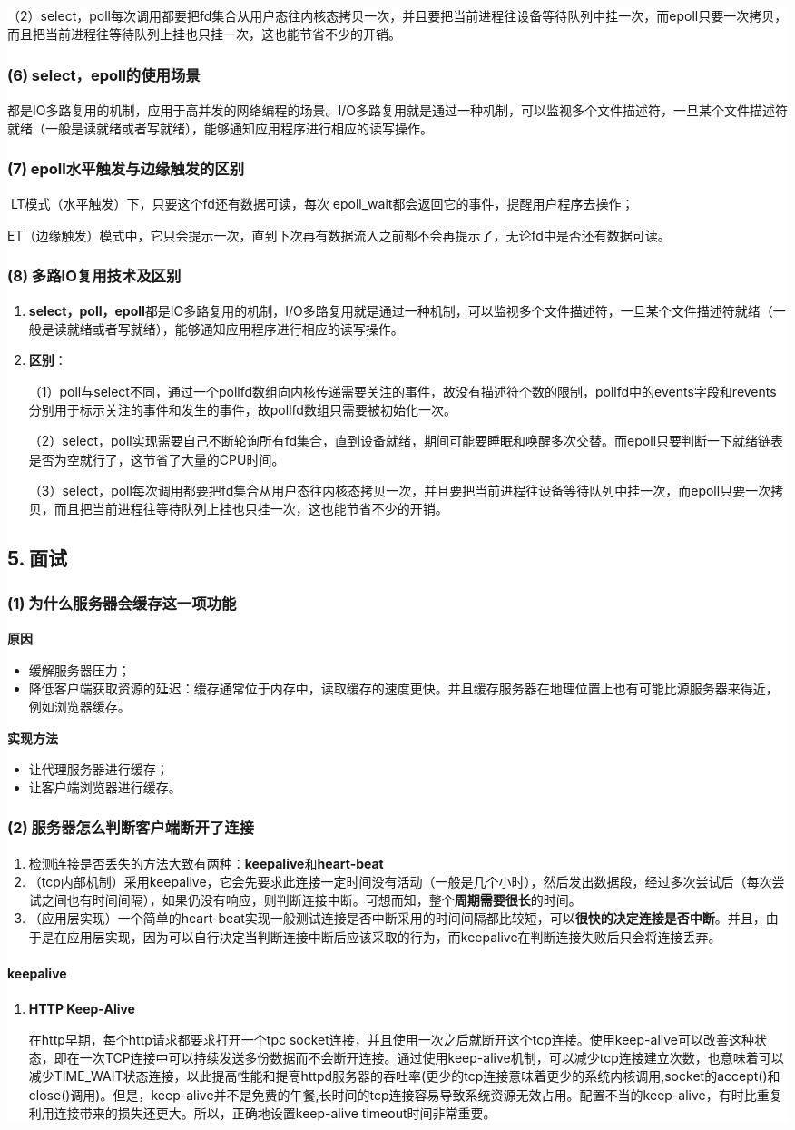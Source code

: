 （2）select，poll每次调用都要把fd集合从用户态往内核态拷贝一次，并且要把当前进程往设备等待队列中挂一次，而epoll只要一次拷贝，而且把当前进程往等待队列上挂也只挂一次，这也能节省不少的开销。

### (6) select，epoll的使用场景

​		都是IO多路复用的机制，应用于高并发的网络编程的场景。I/O多路复用就是通过一种机制，可以监视多个文件描述符，一旦某个文件描述符就绪（一般是读就绪或者写就绪），能够通知应用程序进行相应的读写操作。

### (7) epoll水平触发与边缘触发的区别

​		LT模式（水平触发）下，只要这个fd还有数据可读，每次 epoll_wait都会返回它的事件，提醒用户程序去操作；

​		ET（边缘触发）模式中，它只会提示一次，直到下次再有数据流入之前都不会再提示了，无论fd中是否还有数据可读。

### (8) 多路IO复用技术及区别

1. **select，poll，epoll**都是IO多路复用的机制，I/O多路复用就是通过一种机制，可以监视多个文件描述符，一旦某个文件描述符就绪（一般是读就绪或者写就绪），能够通知应用程序进行相应的读写操作。

2. **区别**：

   （1）poll与select不同，通过一个pollfd数组向内核传递需要关注的事件，故没有描述符个数的限制，pollfd中的events字段和revents分别用于标示关注的事件和发生的事件，故pollfd数组只需要被初始化一次。

   （2）select，poll实现需要自己不断轮询所有fd集合，直到设备就绪，期间可能要睡眠和唤醒多次交替。而epoll只要判断一下就绪链表是否为空就行了，这节省了大量的CPU时间。

   （3）select，poll每次调用都要把fd集合从用户态往内核态拷贝一次，并且要把当前进程往设备等待队列中挂一次，而epoll只要一次拷贝，而且把当前进程往等待队列上挂也只挂一次，这也能节省不少的开销。

## 5. 面试

### (1) 为什么服务器会缓存这一项功能

**原因**

- 缓解服务器压力；
- 降低客户端获取资源的延迟：缓存通常位于内存中，读取缓存的速度更快。并且缓存服务器在地理位置上也有可能比源服务器来得近，例如浏览器缓存。

**实现方法**

- 让代理服务器进行缓存；
- 让客户端浏览器进行缓存。

### (2) 服务器怎么判断客户端断开了连接

1. 检测连接是否丢失的方法大致有两种：**keepalive**和**heart-beat**
2. （tcp内部机制）采用keepalive，它会先要求此连接一定时间没有活动（一般是几个小时），然后发出数据段，经过多次尝试后（每次尝试之间也有时间间隔），如果仍没有响应，则判断连接中断。可想而知，整个**周期需要很长**的时间。
3. （应用层实现）一个简单的heart-beat实现一般测试连接是否中断采用的时间间隔都比较短，可以**很快的决定连接是否中断**。并且，由于是在应用层实现，因为可以自行决定当判断连接中断后应该采取的行为，而keepalive在判断连接失败后只会将连接丢弃。

#### keepalive

1. **HTTP Keep-Alive**

   在http早期，每个http请求都要求打开一个tpc socket连接，并且使用一次之后就断开这个tcp连接。使用keep-alive可以改善这种状态，即在一次TCP连接中可以持续发送多份数据而不会断开连接。通过使用keep-alive机制，可以减少tcp连接建立次数，也意味着可以减少TIME_WAIT状态连接，以此提高性能和提高httpd服务器的吞吐率(更少的tcp连接意味着更少的系统内核调用,socket的accept()和close()调用)。但是，keep-alive并不是免费的午餐,长时间的tcp连接容易导致系统资源无效占用。配置不当的keep-alive，有时比重复利用连接带来的损失还更大。所以，正确地设置keep-alive timeout时间非常重要。
